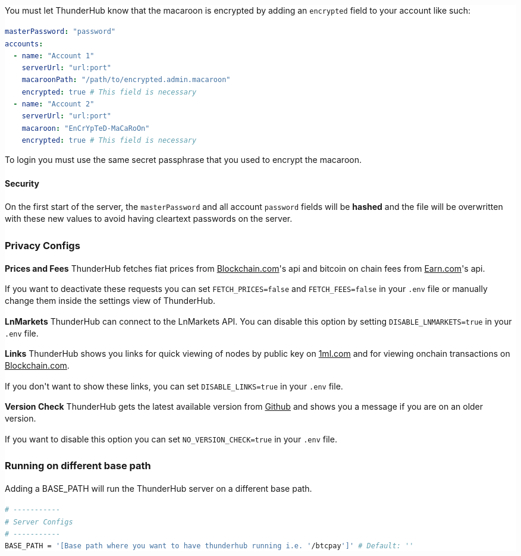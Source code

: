 You must let ThunderHub know that the macaroon is encrypted by adding an `encrypted` field to your account like such:

```yaml
masterPassword: "password"
accounts:
  - name: "Account 1"
    serverUrl: "url:port"
    macaroonPath: "/path/to/encrypted.admin.macaroon"
    encrypted: true # This field is necessary
  - name: "Account 2"
    serverUrl: "url:port"
    macaroon: "EnCrYpTeD-MaCaRoOn"
    encrypted: true # This field is necessary
```

To login you must use the same secret passphrase that you used to encrypt the macaroon.

#### Security

On the first start of the server, the `masterPassword` and all account `password` fields will be **hashed** and the file will be overwritten with these new values to avoid having cleartext passwords on the server.

### Privacy Configs

**Prices and Fees**
ThunderHub fetches fiat prices from [Blockchain.com](https://blockchain.info/ticker)'s api and bitcoin on chain fees from [Earn.com](https://bitcoinfees.earn.com/api/v1/fees/recommended)'s api.

If you want to deactivate these requests you can set `FETCH_PRICES=false` and `FETCH_FEES=false` in your `.env` file or manually change them inside the settings view of ThunderHub.

**LnMarkets**
ThunderHub can connect to the LnMarkets API. You can disable this option by setting `DISABLE_LNMARKETS=true` in your `.env` file.

**Links**
ThunderHub shows you links for quick viewing of nodes by public key on [1ml.com](https://1ml.com/) and for viewing onchain transactions on [Blockchain.com](https://www.blockchain.com/).

If you don't want to show these links, you can set `DISABLE_LINKS=true` in your `.env` file.

**Version Check**
ThunderHub gets the latest available version from [Github](https://api.github.com/repos/apotdevin/thunderhub/releases/latest) and shows you a message if you are on an older version.

If you want to disable this option you can set `NO_VERSION_CHECK=true` in your `.env` file.

### Running on different base path

Adding a BASE_PATH will run the ThunderHub server on a different base path.

```bash
# -----------
# Server Configs
# -----------
BASE_PATH = '[Base path where you want to have thunderhub running i.e. '/btcpay']' # Default: ''
```
